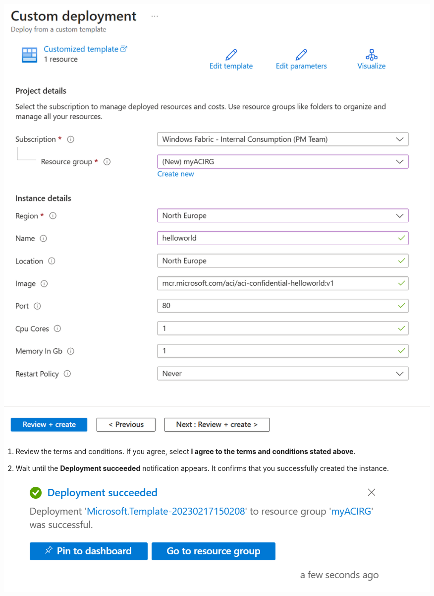    ![Screenshot of details for a custom ARM template deployment.](media/container-instances-confidential-containers-tutorials/confidential-containers-cce-custom-arm-deployment.png)

1. Review the terms and conditions. If you agree, select **I agree to the terms and conditions stated above**.

1. Wait until the **Deployment succeeded** notification appears. It confirms that you successfully created the instance.

   ![Screenshot of a portal notification for successful deployment.](media/container-instances-confidential-containers-tutorials/confidential-containers-cce-deployment-succeed.png)
